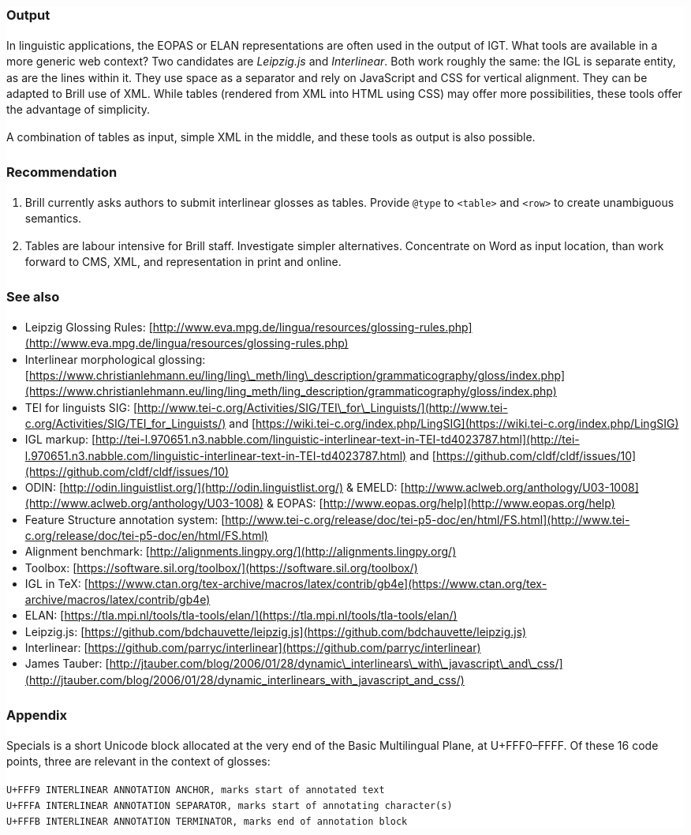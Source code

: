 ### Output
In linguistic applications, the EOPAS or ELAN representations are often used in the output of IGT. What tools are available in a more generic web context? Two candidates are _Leipzig.js_ and _Interlinear_. Both work roughly the same: the IGL is separate entity, as are the lines within it. They use space as a separator and rely on JavaScript and CSS for vertical alignment. They can be adapted to Brill use of XML. While tables (rendered from XML into HTML using CSS) may offer more possibilities, these tools offer the advantage of simplicity.

A combination of tables as input, simple XML in the middle, and these tools as output is also possible.

### Recommendation

1. Brill currently asks authors to submit interlinear glosses as tables. Provide `@type` to `<table>` and `<row>` to create unambiguous semantics.

2. Tables are labour intensive for Brill staff. Investigate simpler alternatives. Concentrate on Word as input location, than work forward to CMS, XML, and representation in print and online.

### See also

* Leipzig Glossing Rules: [http://www.eva.mpg.de/lingua/resources/glossing-rules.php](http://www.eva.mpg.de/lingua/resources/glossing-rules.php)
* Interlinear morphological glossing: [https://www.christianlehmann.eu/ling/ling\_meth/ling\_description/grammaticography/gloss/index.php](https://www.christianlehmann.eu/ling/ling_meth/ling_description/grammaticography/gloss/index.php)
* TEI for linguists SIG: [http://www.tei-c.org/Activities/SIG/TEI\_for\_Linguists/](http://www.tei-c.org/Activities/SIG/TEI_for_Linguists/) and [https://wiki.tei-c.org/index.php/LingSIG](https://wiki.tei-c.org/index.php/LingSIG)
* IGL markup: [http://tei-l.970651.n3.nabble.com/linguistic-interlinear-text-in-TEI-td4023787.html](http://tei-l.970651.n3.nabble.com/linguistic-interlinear-text-in-TEI-td4023787.html)  and [https://github.com/cldf/cldf/issues/10](https://github.com/cldf/cldf/issues/10)
* ODIN: [http://odin.linguistlist.org/](http://odin.linguistlist.org/) &amp; EMELD: [http://www.aclweb.org/anthology/U03-1008](http://www.aclweb.org/anthology/U03-1008) &amp; EOPAS: [http://www.eopas.org/help](http://www.eopas.org/help)
* Feature Structure annotation system: [http://www.tei-c.org/release/doc/tei-p5-doc/en/html/FS.html](http://www.tei-c.org/release/doc/tei-p5-doc/en/html/FS.html)
* Alignment benchmark: [http://alignments.lingpy.org/](http://alignments.lingpy.org/)
* Toolbox: [https://software.sil.org/toolbox/](https://software.sil.org/toolbox/)
* IGL in TeX: [https://www.ctan.org/tex-archive/macros/latex/contrib/gb4e](https://www.ctan.org/tex-archive/macros/latex/contrib/gb4e)
* ELAN: [https://tla.mpi.nl/tools/tla-tools/elan/](https://tla.mpi.nl/tools/tla-tools/elan/)
* Leipzig.js: [https://github.com/bdchauvette/leipzig.js](https://github.com/bdchauvette/leipzig.js)
* Interlinear: [https://github.com/parryc/interlinear](https://github.com/parryc/interlinear)
* James Tauber: [http://jtauber.com/blog/2006/01/28/dynamic\_interlinears\_with\_javascript\_and\_css/](http://jtauber.com/blog/2006/01/28/dynamic_interlinears_with_javascript_and_css/)

### Appendix
Specials is a short Unicode block allocated at the very end of the Basic Multilingual Plane, at U+FFF0–FFFF. Of these 16 code points, three are relevant in the context of glosses:

```
U+FFF9 INTERLINEAR ANNOTATION ANCHOR, marks start of annotated text
U+FFFA INTERLINEAR ANNOTATION SEPARATOR, marks start of annotating character(s)
U+FFFB INTERLINEAR ANNOTATION TERMINATOR, marks end of annotation block
```

